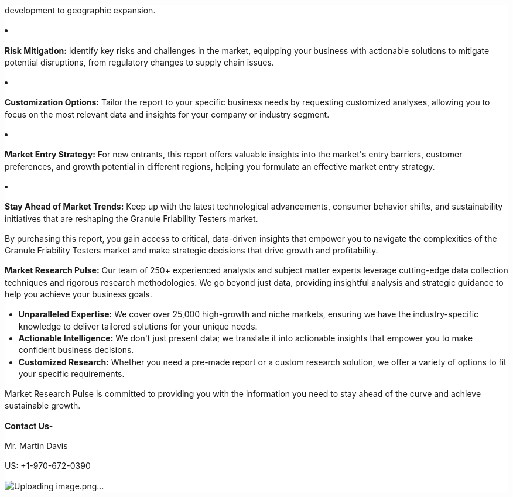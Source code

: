 development to geographic expansion.</p></li><li><p><strong>Risk Mitigation:</strong> Identify key risks and challenges in the market, equipping your business with actionable solutions to mitigate potential disruptions, from regulatory changes to supply chain issues.</p></li><li><p><strong>Customization Options:</strong> Tailor the report to your specific business needs by requesting customized analyses, allowing you to focus on the most relevant data and insights for your company or industry segment.</p></li><li><p><strong>Market Entry Strategy:</strong> For new entrants, this report offers valuable insights into the market's entry barriers, customer preferences, and growth potential in different regions, helping you formulate an effective market entry strategy.</p></li><li><p><strong>Stay Ahead of Market Trends:</strong> Keep up with the latest technological advancements, consumer behavior shifts, and sustainability initiatives that are reshaping the Granule Friability Testers market.</p></li></ol><p>By purchasing this report, you gain access to critical, data-driven insights that empower you to navigate the complexities of the Granule Friability Testers market and make strategic decisions that drive growth and profitability.</p><p><strong>Market Research Pulse:</strong>&nbsp;Our team of 250+ experienced analysts and subject matter experts leverage cutting-edge data collection techniques and rigorous research methodologies. We go beyond just data, providing insightful analysis and strategic guidance to help you achieve your business goals.</p><ul><li><strong>Unparalleled Expertise:</strong>&nbsp;We cover over 25,000 high-growth and niche markets, ensuring we have the industry-specific knowledge to deliver tailored solutions for your unique needs.</li><li><strong>Actionable Intelligence:</strong>&nbsp;We don't just present data; we translate it into actionable insights that empower you to make confident business decisions.</li><li><strong>Customized Research:</strong>&nbsp;Whether you need a pre-made report or a custom research solution, we offer a variety of options to fit your specific requirements.</li></ul><p>Market Research Pulse is committed to providing you with the information you need to stay ahead of the curve and achieve sustainable growth.</p><p><strong>Contact Us-</strong></p><p>Mr. Martin Davis</p><p>US: +1-970-672-0390</p>
![Uploading image.png…]()
